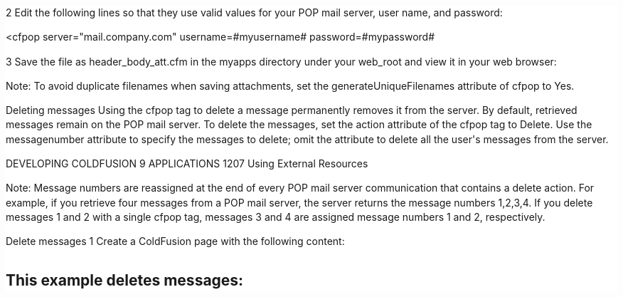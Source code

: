 
   </body>
   </html>

2 Edit the following lines so that they use valid values for your POP mail server, user name, and password:

   <cfpop server="mail.company.com"
        username=#myusername#
        password=#mypassword#

3 Save the file as header_body_att.cfm in the myapps directory under your web_root and view it in your web browser:

Note: To avoid duplicate filenames when saving attachments, set the generateUniqueFilenames attribute of cfpop to Yes.


Deleting messages
Using the cfpop tag to delete a message permanently removes it from the server. By default, retrieved messages remain
on the POP mail server. To delete the messages, set the action attribute of the cfpop tag to Delete. Use the
messagenumber attribute to specify the messages to delete; omit the attribute to delete all the user's messages from the
server.




                                              

DEVELOPING COLDFUSION 9 APPLICATIONS                                                                                                  1207
Using External Resources




Note: Message numbers are reassigned at the end of every POP mail server communication that contains a delete action.
For example, if you retrieve four messages from a POP mail server, the server returns the message numbers 1,2,3,4. If you
delete messages 1 and 2 with a single cfpop tag, messages 3 and 4 are assigned message numbers 1 and 2, respectively.


Delete messages
1 Create a ColdFusion page with the following content:

   <html>
   <head>
   <title>POP Mail Message Delete Example</title>
   </head>


   <body>
   <h2>This example deletes messages:</h2>


   <cfpop server="mail.company.com"
        username=#username#
        password=#password#
        action="Delete"
        messagenumber="1,2,3">
